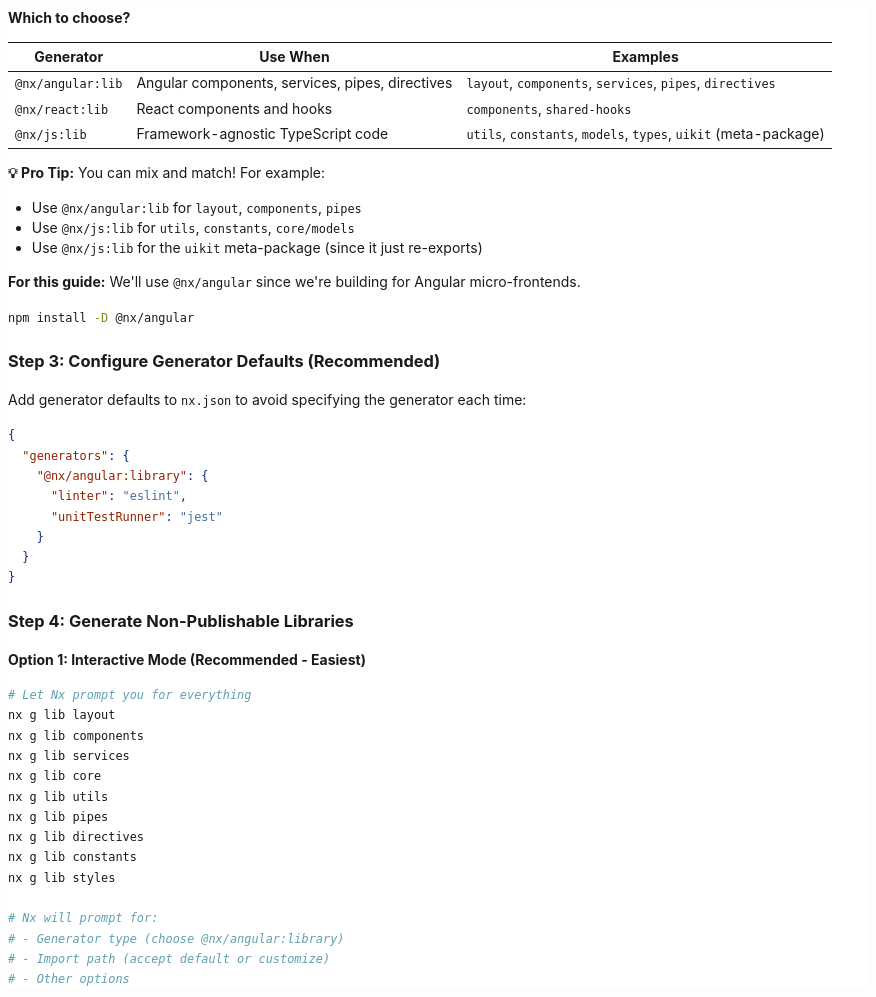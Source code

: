 **Which to choose?**

| Generator         | Use When                                        | Examples                                                        |
| ----------------- | ----------------------------------------------- | --------------------------------------------------------------- |
| `@nx/angular:lib` | Angular components, services, pipes, directives | `layout`, `components`, `services`, `pipes`, `directives`       |
| `@nx/react:lib`   | React components and hooks                      | `components`, `shared-hooks`                                    |
| `@nx/js:lib`      | Framework-agnostic TypeScript code              | `utils`, `constants`, `models`, `types`, `uikit` (meta-package) |

**💡 Pro Tip:** You can mix and match! For example:

- Use `@nx/angular:lib` for `layout`, `components`, `pipes`
- Use `@nx/js:lib` for `utils`, `constants`, `core/models`
- Use `@nx/js:lib` for the `uikit` meta-package (since it just re-exports)

**For this guide:** We'll use `@nx/angular` since we're building for Angular micro-frontends.

```bash
npm install -D @nx/angular
```

### Step 3: Configure Generator Defaults (Recommended)

Add generator defaults to `nx.json` to avoid specifying the generator each time:

```json
{
  "generators": {
    "@nx/angular:library": {
      "linter": "eslint",
      "unitTestRunner": "jest"
    }
  }
}
```

### Step 4: Generate Non-Publishable Libraries

**Option 1: Interactive Mode (Recommended - Easiest)**

```bash
# Let Nx prompt you for everything
nx g lib layout
nx g lib components
nx g lib services
nx g lib core
nx g lib utils
nx g lib pipes
nx g lib directives
nx g lib constants
nx g lib styles

# Nx will prompt for:
# - Generator type (choose @nx/angular:library)
# - Import path (accept default or customize)
# - Other options
```
